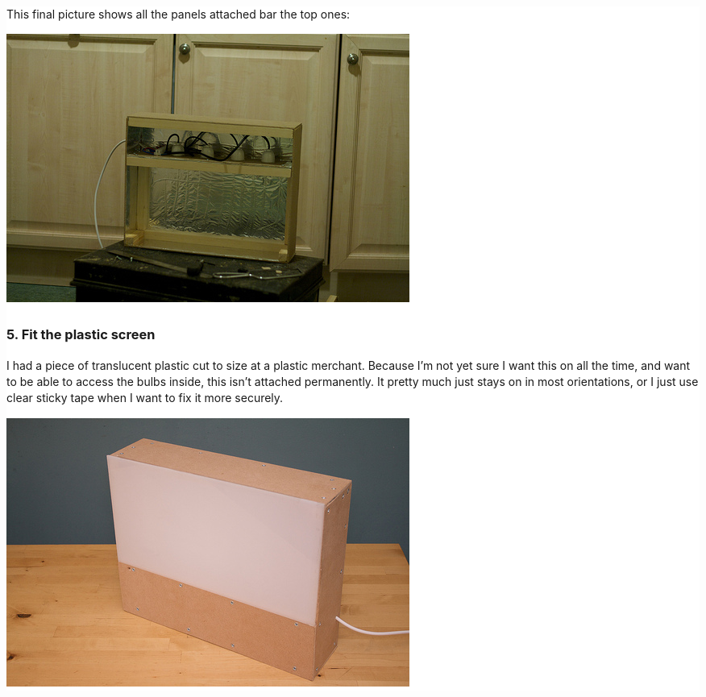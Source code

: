 </div>

<div class="row-fluid">
  <div class="span6">
    <p>
      This final picture shows all the panels attached bar the top ones:
    </p>
  </div>
  
  <div class="span6">
    <p>
      <img class="border" src="/assets/flickr/5658900793_dbcd9cf361.jpg" alt="All box panels bar the top, assembled"     />
    </p>
  </div>
</div>

### 5. Fit the plastic screen

<div class="row-fluid">
  <div class="span6">
    <p>
      I had a piece of translucent plastic cut to size at a plastic merchant. Because I’m not yet sure I want this on all the time, and want to be able to access the bulbs inside, this isn’t attached permanently. It pretty much just stays on in most orientations, or I just use clear sticky tape when I want to fix it more securely.
    </p>
  </div>
  
  <div class="span6">
    <p>
      <img class="border" src="/assets/flickr/5659479796_6d1f8fa706.jpg" alt="Complete box with plastic cover"     />